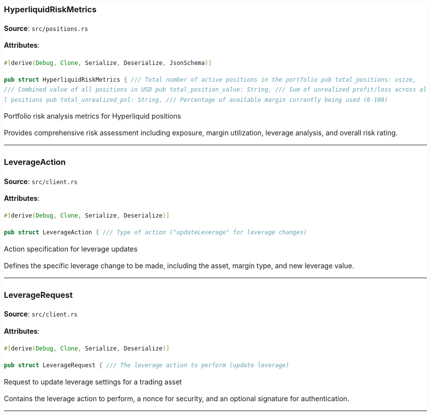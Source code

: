 ### HyperliquidRiskMetrics

**Source**: `src/positions.rs`

**Attributes**:
```rust
#[derive(Debug, Clone, Serialize, Deserialize, JsonSchema)]
```

```rust
pub struct HyperliquidRiskMetrics { /// Total number of active positions in the portfolio pub total_positions: usize, /// Combined value of all positions in USD pub total_position_value: String, /// Sum of unrealized profit/loss across all positions pub total_unrealized_pnl: String, /// Percentage of available margin currently being used (0-100)
```

Portfolio risk analysis metrics for Hyperliquid positions

Provides comprehensive risk assessment including exposure,
margin utilization, leverage analysis, and overall risk rating.

---

### LeverageAction

**Source**: `src/client.rs`

**Attributes**:
```rust
#[derive(Debug, Clone, Serialize, Deserialize)]
```

```rust
pub struct LeverageAction { /// Type of action ("updateLeverage" for leverage changes)
```

Action specification for leverage updates

Defines the specific leverage change to be made,
including the asset, margin type, and new leverage value.

---

### LeverageRequest

**Source**: `src/client.rs`

**Attributes**:
```rust
#[derive(Debug, Clone, Serialize, Deserialize)]
```

```rust
pub struct LeverageRequest { /// The leverage action to perform (update leverage)
```

Request to update leverage settings for a trading asset

Contains the leverage action to perform, a nonce for security,
and an optional signature for authentication.

---